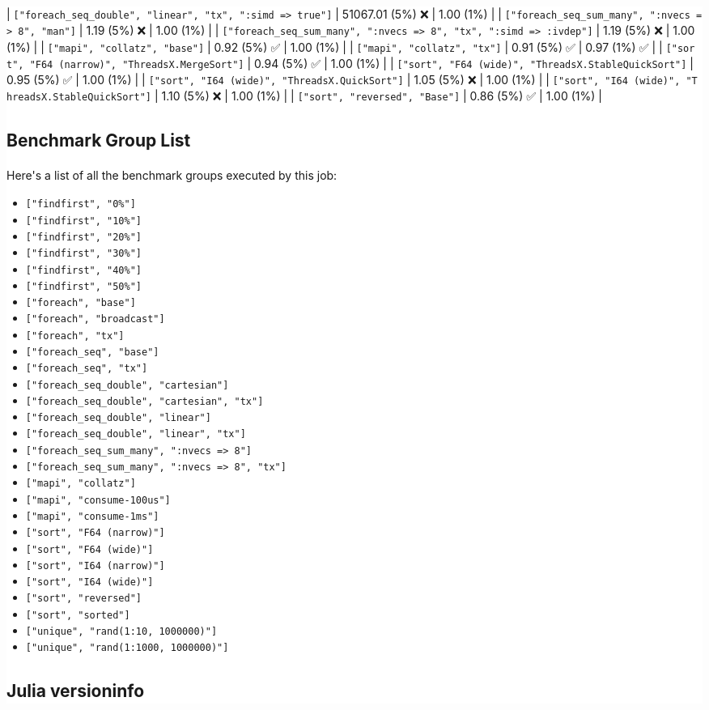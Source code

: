 | `["foreach_seq_double", "linear", "tx", ":simd => true"]`          |            51067.01 (5%) :x: |                   1.00 (1%)  |
| `["foreach_seq_sum_many", ":nvecs => 8", "man"]`                   |                1.19 (5%) :x: |                   1.00 (1%)  |
| `["foreach_seq_sum_many", ":nvecs => 8", "tx", ":simd => :ivdep"]` |                1.19 (5%) :x: |                   1.00 (1%)  |
| `["mapi", "collatz", "base"]`                                      | 0.92 (5%) :white_check_mark: |                   1.00 (1%)  |
| `["mapi", "collatz", "tx"]`                                        | 0.91 (5%) :white_check_mark: | 0.97 (1%) :white_check_mark: |
| `["sort", "F64 (narrow)", "ThreadsX.MergeSort"]`                   | 0.94 (5%) :white_check_mark: |                   1.00 (1%)  |
| `["sort", "F64 (wide)", "ThreadsX.StableQuickSort"]`               | 0.95 (5%) :white_check_mark: |                   1.00 (1%)  |
| `["sort", "I64 (wide)", "ThreadsX.QuickSort"]`                     |                1.05 (5%) :x: |                   1.00 (1%)  |
| `["sort", "I64 (wide)", "ThreadsX.StableQuickSort"]`               |                1.10 (5%) :x: |                   1.00 (1%)  |
| `["sort", "reversed", "Base"]`                                     | 0.86 (5%) :white_check_mark: |                   1.00 (1%)  |

## Benchmark Group List
Here's a list of all the benchmark groups executed by this job:

- `["findfirst", "0%"]`
- `["findfirst", "10%"]`
- `["findfirst", "20%"]`
- `["findfirst", "30%"]`
- `["findfirst", "40%"]`
- `["findfirst", "50%"]`
- `["foreach", "base"]`
- `["foreach", "broadcast"]`
- `["foreach", "tx"]`
- `["foreach_seq", "base"]`
- `["foreach_seq", "tx"]`
- `["foreach_seq_double", "cartesian"]`
- `["foreach_seq_double", "cartesian", "tx"]`
- `["foreach_seq_double", "linear"]`
- `["foreach_seq_double", "linear", "tx"]`
- `["foreach_seq_sum_many", ":nvecs => 8"]`
- `["foreach_seq_sum_many", ":nvecs => 8", "tx"]`
- `["mapi", "collatz"]`
- `["mapi", "consume-100us"]`
- `["mapi", "consume-1ms"]`
- `["sort", "F64 (narrow)"]`
- `["sort", "F64 (wide)"]`
- `["sort", "I64 (narrow)"]`
- `["sort", "I64 (wide)"]`
- `["sort", "reversed"]`
- `["sort", "sorted"]`
- `["unique", "rand(1:10, 1000000)"]`
- `["unique", "rand(1:1000, 1000000)"]`

## Julia versioninfo
